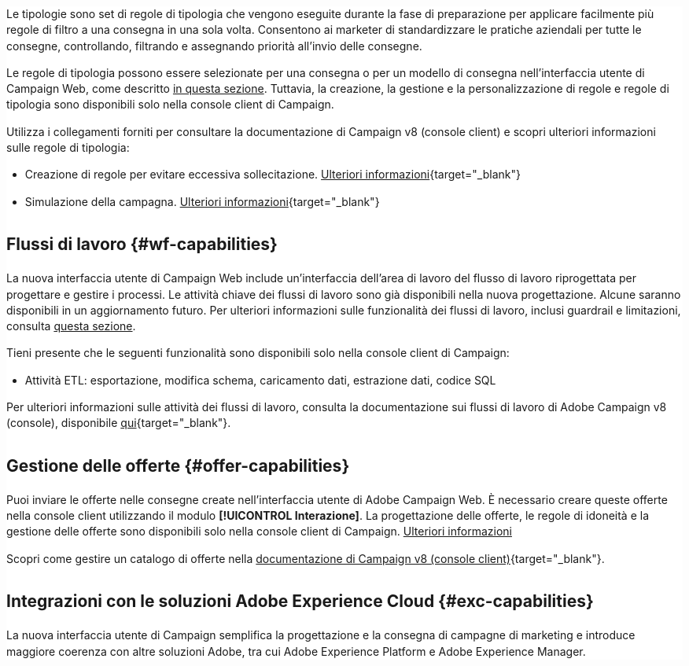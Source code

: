 Le tipologie sono set di regole di tipologia che vengono eseguite durante la fase di preparazione per applicare facilmente più regole di filtro a una consegna in una sola volta. Consentono ai marketer di standardizzare le pratiche aziendali per tutte le consegne, controllando, filtrando e assegnando priorità all’invio delle consegne.

Le regole di tipologia possono essere selezionate per una consegna o per un modello di consegna nell’interfaccia utente di Campaign Web, come descritto [in questa sezione](../advanced-settings/delivery-settings.md#typology). Tuttavia, la creazione, la gestione e la personalizzazione di regole e regole di tipologia sono disponibili solo nella console client di Campaign.

Utilizza i collegamenti forniti per consultare la documentazione di Campaign v8 (console client) e scopri ulteriori informazioni sulle regole di tipologia:


* Creazione di regole per evitare eccessiva sollecitazione. [Ulteriori informazioni](https://experienceleague.adobe.com/docs/campaign/automation/campaign-optimization/pressure-rules.html?lang=it){target="_blank"}

* Simulazione della campagna. [Ulteriori informazioni](https://experienceleague.adobe.com/docs/campaign/automation/campaign-optimization/campaign-simulations.html?lang=it){target="_blank"}


## Flussi di lavoro {#wf-capabilities}

La nuova interfaccia utente di Campaign Web include un’interfaccia dell’area di lavoro del flusso di lavoro riprogettata per progettare e gestire i processi. Le attività chiave dei flussi di lavoro sono già disponibili nella nuova progettazione. Alcune saranno disponibili in un aggiornamento futuro. Per ulteriori informazioni sulle funzionalità dei flussi di lavoro, inclusi guardrail e limitazioni, consulta [questa sezione](../get-started/guardrails.md).

Tieni presente che le seguenti funzionalità sono disponibili solo nella console client di Campaign:



* Attività ETL: esportazione, modifica schema, caricamento dati, estrazione dati, codice SQL

Per ulteriori informazioni sulle attività dei flussi di lavoro, consulta la documentazione sui flussi di lavoro di Adobe Campaign v8 (console), disponibile [qui](https://experienceleague.adobe.com/docs/campaign/automation/workflows/wf-activities/activities.html?lang=it){target="_blank"}.

## Gestione delle offerte {#offer-capabilities}

Puoi inviare le offerte nelle consegne create nell’interfaccia utente di Adobe Campaign Web. È necessario creare queste offerte nella console client utilizzando il modulo **[!UICONTROL Interazione]**. La progettazione delle offerte, le regole di idoneità e la gestione delle offerte sono disponibili solo nella console client di Campaign. [Ulteriori informazioni](../msg/offers.md)

Scopri come gestire un catalogo di offerte nella [documentazione di Campaign v8 (console client)](https://experienceleague.adobe.com/docs/campaign/campaign-v8/offers/interaction.html?lang=it){target="_blank"}.

## Integrazioni con le soluzioni Adobe Experience Cloud {#exc-capabilities}

La nuova interfaccia utente di Campaign semplifica la progettazione e la consegna di campagne di marketing e introduce maggiore coerenza con altre soluzioni Adobe, tra cui Adobe Experience Platform e Adobe Experience Manager.
